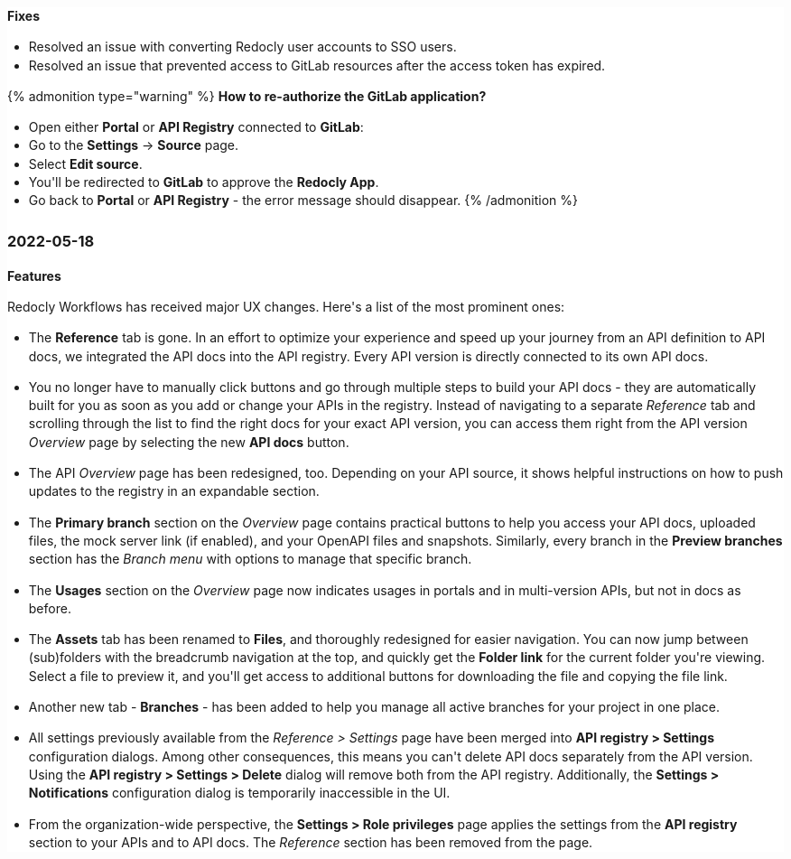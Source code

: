 **Fixes**

- Resolved an issue with converting Redocly user accounts to SSO users.
- Resolved an issue that prevented access to GitLab resources after the access token has expired.

{% admonition type="warning" %}
**How to re-authorize the GitLab application?**

* Open either **Portal** or **API Registry** connected to **GitLab**:
* Go to the **Settings** -> **Source** page.
* Select **Edit source**.
* You'll be redirected to **GitLab** to approve the **Redocly App**.
* Go back to **Portal** or **API Registry** - the error message should disappear.
{% /admonition %}

### 2022-05-18

**Features**

Redocly Workflows has received major UX changes. Here's a list of the most prominent ones:

- The **Reference** tab is gone. In an effort to optimize your experience and speed up your journey from an API definition to API docs, we integrated the API docs into the API registry. Every API version is directly connected to its own API docs.

- You no longer have to manually click buttons and go through multiple steps to build your API docs - they are automatically built for you as soon as you add or change your APIs in the registry. Instead of navigating to a separate _Reference_ tab and scrolling through the list to find the right docs for your exact API version, you can access them right from the API version _Overview_ page by selecting the new **API docs** button.

- The API _Overview_ page has been redesigned, too. Depending on your API source, it shows helpful instructions on how to push updates to the registry in an expandable section.

- The **Primary branch** section on the _Overview_ page contains practical buttons to help you access your API docs, uploaded files, the mock server link (if enabled), and your OpenAPI files and snapshots. Similarly, every branch in the **Preview branches** section has the _Branch menu_ with options to manage that specific branch.

- The **Usages** section on the _Overview_ page now indicates usages in portals and in multi-version APIs, but not in docs as before.

- The **Assets** tab has been renamed to **Files**, and thoroughly redesigned for easier navigation. You can now jump between (sub)folders with the breadcrumb navigation at the top, and quickly get the **Folder link** for the current folder you're viewing. Select a file to preview it, and you'll get access to additional buttons for downloading the file and copying the file link.

- Another new tab - **Branches** - has been added to help you manage all active branches for your project in one place.

- All settings previously available from the _Reference > Settings_ page have been merged into **API registry > Settings** configuration dialogs. Among other consequences, this means you can't delete API docs separately from the API version. Using the **API registry > Settings > Delete** dialog will remove both from the API registry. Additionally, the **Settings > Notifications** configuration dialog is temporarily inaccessible in the UI.

- From the organization-wide perspective, the **Settings > Role privileges** page applies the settings from the **API registry** section to your APIs and to API docs. The _Reference_ section has been removed from the page.
